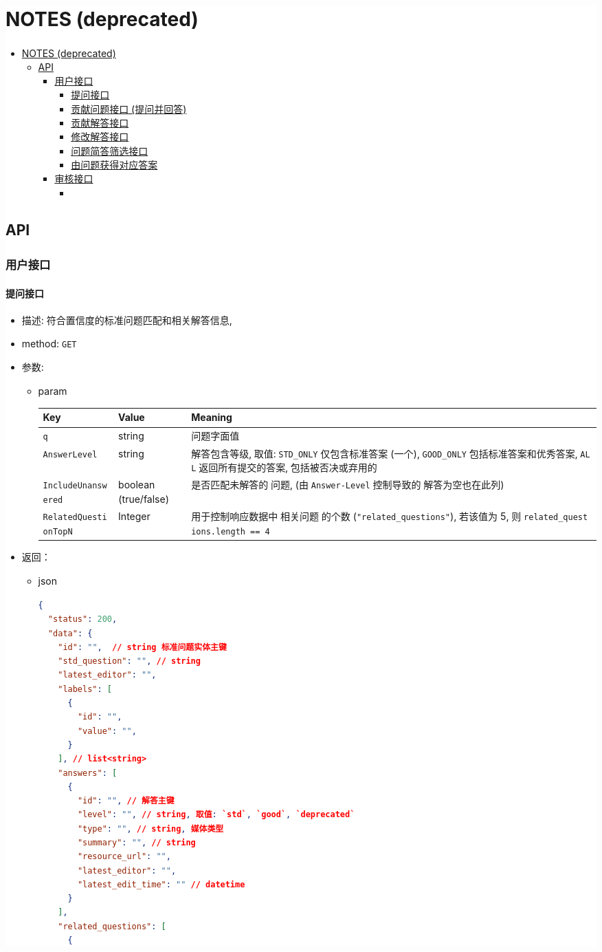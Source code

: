 # NOTES (deprecated)

- [NOTES (deprecated)](#notes-deprecated)
  - [API](#api)
    - [用户接口](#用户接口)
      - [提问接口](#提问接口)
      - [贡献问题接口 (提问并回答)](#贡献问题接口-提问并回答)
      - [贡献解答接口](#贡献解答接口)
      - [修改解答接口](#修改解答接口)
      - [问题简答筛选接口](#问题简答筛选接口)
      - [由问题获得对应答案](#由问题获得对应答案)
    - [审核接口](#审核接口)
      - [](#)

## API

### 用户接口

#### 提问接口

  - 描述: 符合置信度的标准问题匹配和相关解答信息, 
  - method: `GET`
  - 参数:
    - param

      | Key               | Value     | Meaning     |
      | --                | --        | --          |
      | `q`               | string    | 问题字面值   |
      | `AnswerLevel`    | string | 解答包含等级, 取值: `STD_ONLY` 仅包含标准答案 (一个), `GOOD_ONLY` 包括标准答案和优秀答案, `ALL` 返回所有提交的答案, 包括被否决或弃用的 |
      | `IncludeUnanswered` | boolean (true/false) | 是否匹配未解答的 问题, (由 `Answer-Level` 控制导致的 解答为空也在此列) |
      | `RelatedQuestionTopN` | Integer | 用于控制响应数据中 相关问题 的个数 (`"related_questions"`), 若该值为 5, 则 `related_questions.length == 4`

  - 返回：
    - json

      ```json
      {
        "status": 200,
        "data": {
          "id": "",  // string 标准问题实体主键
          "std_question": "", // string
          "latest_editor": "",
          "labels": [
            {
              "id": "",
              "value": "",
            }
          ], // list<string>
          "answers": [
            {
              "id": "", // 解答主键
              "level": "", // string, 取值: `std`, `good`, `deprecated`
              "type": "", // string, 媒体类型
              "summary": "", // string
              "resource_url": "", 
              "latest_editor": "",
              "latest_edit_time": "" // datetime
            }
          ], 
          "related_questions": [
            {
